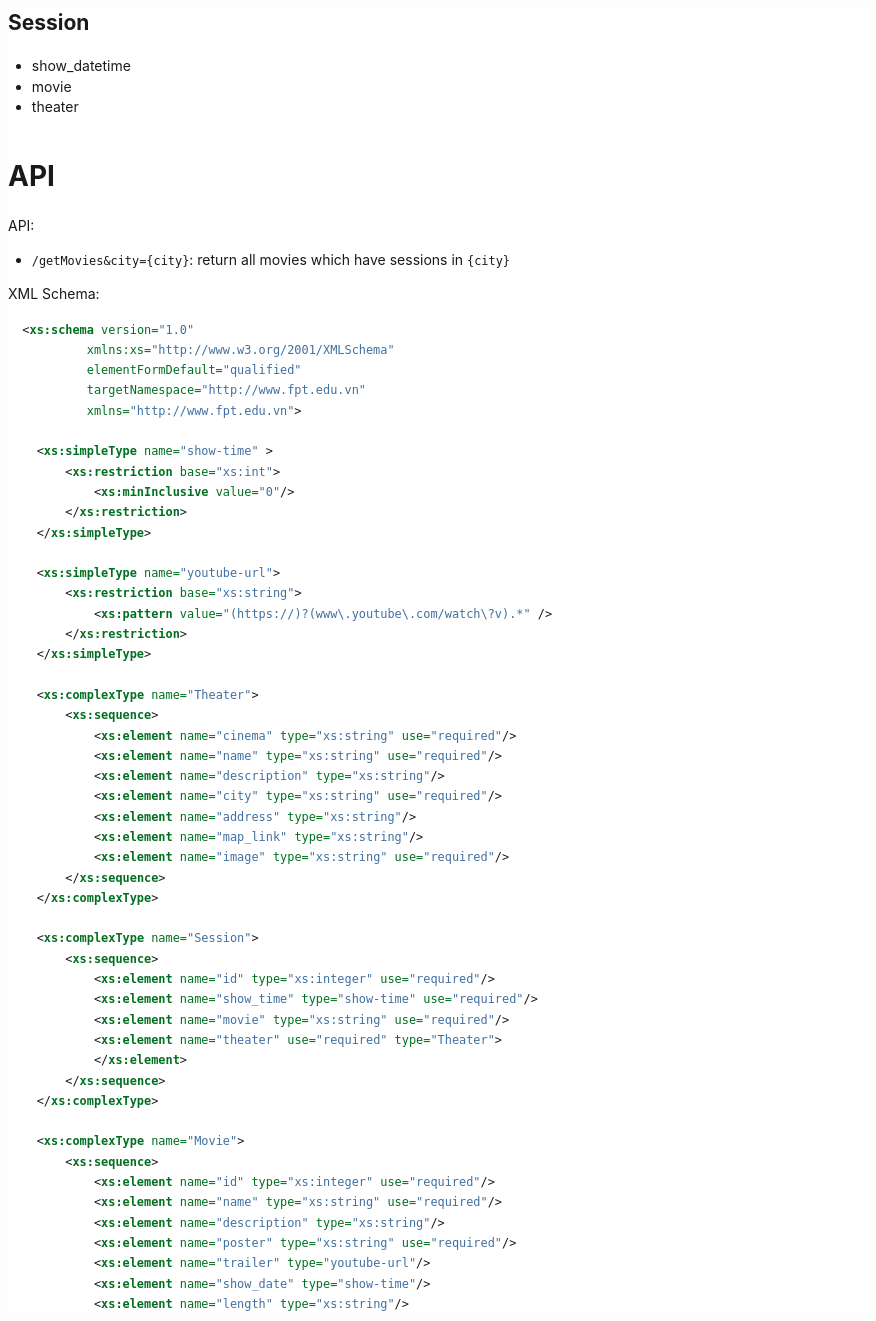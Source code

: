 Session
-------
- show_datetime
- movie
- theater



# API

API:
- `/getMovies&city={city}`: return all movies which have sessions in `{city}`

XML Schema:

```xml
  <xs:schema version="1.0" 
           xmlns:xs="http://www.w3.org/2001/XMLSchema"
           elementFormDefault="qualified"
           targetNamespace="http://www.fpt.edu.vn"
           xmlns="http://www.fpt.edu.vn">
    
    <xs:simpleType name="show-time" >
        <xs:restriction base="xs:int">
            <xs:minInclusive value="0"/>
        </xs:restriction>
    </xs:simpleType>
    
    <xs:simpleType name="youtube-url">
        <xs:restriction base="xs:string">
            <xs:pattern value="(https://)?(www\.youtube\.com/watch\?v).*" />
        </xs:restriction>
    </xs:simpleType>
       
    <xs:complexType name="Theater">
        <xs:sequence>
            <xs:element name="cinema" type="xs:string" use="required"/>
            <xs:element name="name" type="xs:string" use="required"/>
            <xs:element name="description" type="xs:string"/>
            <xs:element name="city" type="xs:string" use="required"/>
            <xs:element name="address" type="xs:string"/>
            <xs:element name="map_link" type="xs:string"/>
            <xs:element name="image" type="xs:string" use="required"/>
        </xs:sequence>
    </xs:complexType>
    
    <xs:complexType name="Session">
        <xs:sequence>
            <xs:element name="id" type="xs:integer" use="required"/>
            <xs:element name="show_time" type="show-time" use="required"/>
            <xs:element name="movie" type="xs:string" use="required"/>
            <xs:element name="theater" use="required" type="Theater">          
            </xs:element>
        </xs:sequence>
    </xs:complexType>
    
    <xs:complexType name="Movie">
        <xs:sequence>
            <xs:element name="id" type="xs:integer" use="required"/>
            <xs:element name="name" type="xs:string" use="required"/>
            <xs:element name="description" type="xs:string"/>
            <xs:element name="poster" type="xs:string" use="required"/>
            <xs:element name="trailer" type="youtube-url"/>
            <xs:element name="show_date" type="show-time"/>
            <xs:element name="length" type="xs:string"/>
```